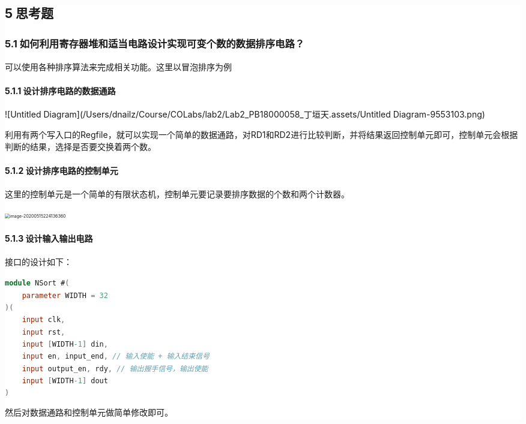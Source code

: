 ## 5 思考题


### 5.1  如何利用寄存器堆和适当电路设计实现可变个数的数据排序电路？

可以使用各种排序算法来完成相关功能。这里以冒泡排序为例

#### 5.1.1 设计排序电路的数据通路

![Untitled Diagram](/Users/dnailz/Course/COLabs/lab2/Lab2_PB18000058_丁垣天.assets/Untitled Diagram-9553103.png)

利用有两个写入口的Regfile，就可以实现一个简单的数据通路，对RD1和RD2进行比较判断，并将结果返回控制单元即可，控制单元会根据判断的结果，选择是否要交换着两个数。

#### 5.1.2 设计排序电路的控制单元

这里的控制单元是一个简单的有限状态机，控制单元要记录要排序数据的个数和两个计数器。

<img src="/Users/dnailz/Course/COLabs/lab2/Lab2_PB18000058_丁垣天.assets/image-20200515224136360.png" alt="image-20200515224136360" style="zoom: 50%;" />

#### 5.1.3 设计输入输出电路

接口的设计如下：

```verilog
module NSort #(
	parameter WIDTH = 32
)(
	input clk,
	input rst,
    input [WIDTH-1] din,
    input en, input_end, // 输入使能 + 输入结束信号
    input output_en, rdy, // 输出握手信号，输出使能
    input [WIDTH-1] dout
)
```

然后对数据通路和控制单元做简单修改即可。